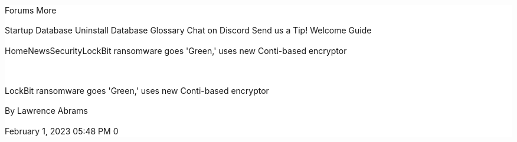






Forums
More

Startup Database
Uninstall Database
Glossary
Chat on Discord
Send us a Tip!
Welcome Guide




























HomeNewsSecurityLockBit ransomware goes 'Green,' uses new Conti-based encryptor







 















LockBit ransomware goes 'Green,' uses new Conti-based encryptor


By Lawrence Abrams




February 1, 2023
05:48 PM
0

